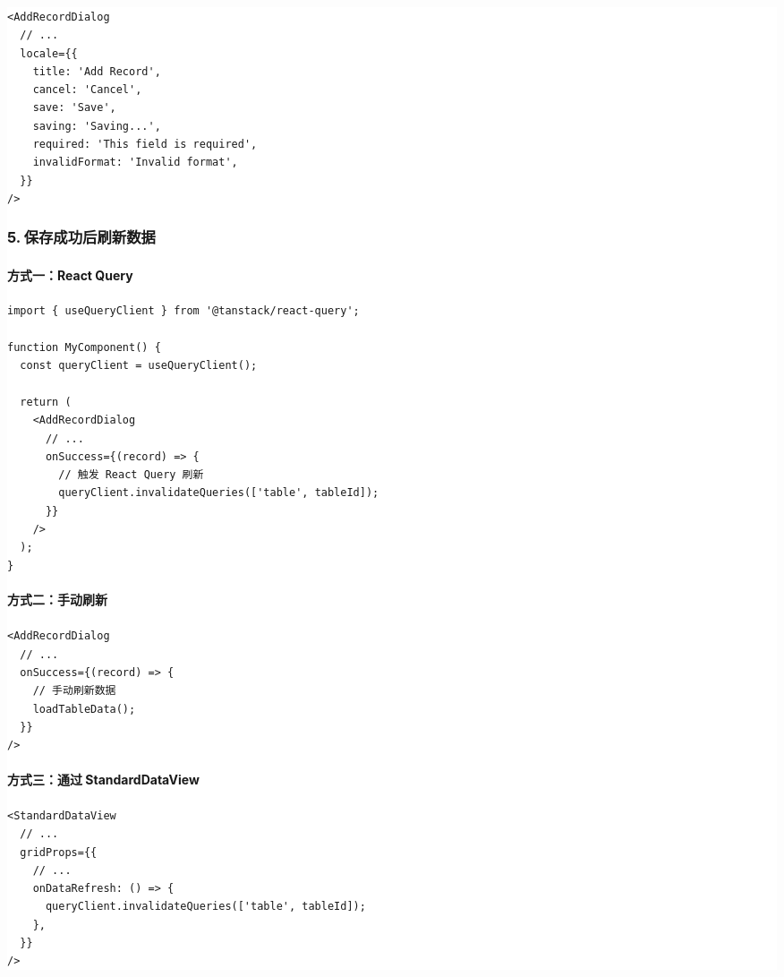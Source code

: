 ```tsx
<AddRecordDialog
  // ...
  locale={{
    title: 'Add Record',
    cancel: 'Cancel',
    save: 'Save',
    saving: 'Saving...',
    required: 'This field is required',
    invalidFormat: 'Invalid format',
  }}
/>
```

### 5. 保存成功后刷新数据

#### 方式一：React Query

```tsx
import { useQueryClient } from '@tanstack/react-query';

function MyComponent() {
  const queryClient = useQueryClient();

  return (
    <AddRecordDialog
      // ...
      onSuccess={(record) => {
        // 触发 React Query 刷新
        queryClient.invalidateQueries(['table', tableId]);
      }}
    />
  );
}
```

#### 方式二：手动刷新

```tsx
<AddRecordDialog
  // ...
  onSuccess={(record) => {
    // 手动刷新数据
    loadTableData();
  }}
/>
```

#### 方式三：通过 StandardDataView

```tsx
<StandardDataView
  // ...
  gridProps={{
    // ...
    onDataRefresh: () => {
      queryClient.invalidateQueries(['table', tableId]);
    },
  }}
/>
```
